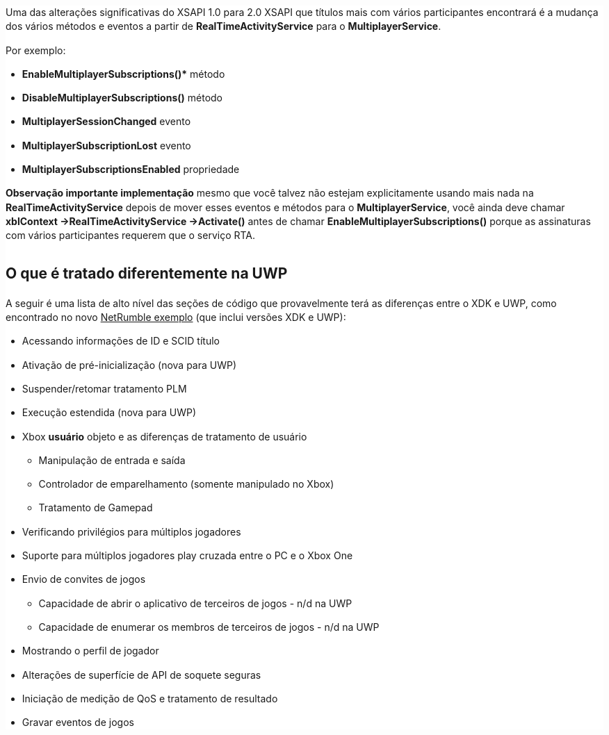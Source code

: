 Uma das alterações significativas do XSAPI 1.0 para 2.0 XSAPI que títulos mais com vários participantes encontrará é a mudança dos vários métodos e eventos a partir de **RealTimeActivityService** para o **MultiplayerService**.

Por exemplo:

-   **EnableMultiplayerSubscriptions()\***  método

-   **DisableMultiplayerSubscriptions()** método

-   **MultiplayerSessionChanged** evento

-   **MultiplayerSubscriptionLost** evento

-   **MultiplayerSubscriptionsEnabled** propriedade

**Observação importante implementação** mesmo que você talvez não estejam explicitamente usando mais nada na **RealTimeActivityService** depois de mover esses eventos e métodos para o **MultiplayerService**, você ainda deve chamar **xblContext -&gt;RealTimeActivityService -&gt;Activate()** antes de chamar **EnableMultiplayerSubscriptions()** porque as assinaturas com vários participantes requerem que o serviço RTA.

## <a name="whats-handled-differently-in-uwp"></a>O que é tratado diferentemente na UWP

A seguir é uma lista de alto nível das seções de código que provavelmente terá as diferenças entre o XDK e UWP, como encontrado no novo [NetRumble exemplo](https://developer.xboxlive.com/en-us/platform/development/education/Pages/Samples.aspx) (que inclui versões XDK e UWP):

-   Acessando informações de ID e SCID título

-   Ativação de pré-inicialização (nova para UWP)

-   Suspender/retomar tratamento PLM

-   Execução estendida (nova para UWP)

-   Xbox **usuário** objeto e as diferenças de tratamento de usuário

    -   Manipulação de entrada e saída

    -   Controlador de emparelhamento (somente manipulado no Xbox)

    -   Tratamento de Gamepad

-   Verificando privilégios para múltiplos jogadores

-   Suporte para múltiplos jogadores play cruzada entre o PC e o Xbox One

-   Envio de convites de jogos

    -   Capacidade de abrir o aplicativo de terceiros de jogos - n/d na UWP

    -   Capacidade de enumerar os membros de terceiros de jogos - n/d na UWP

-   Mostrando o perfil de jogador

-   Alterações de superfície de API de soquete seguras

-   Iniciação de medição de QoS e tratamento de resultado

-   Gravar eventos de jogos

